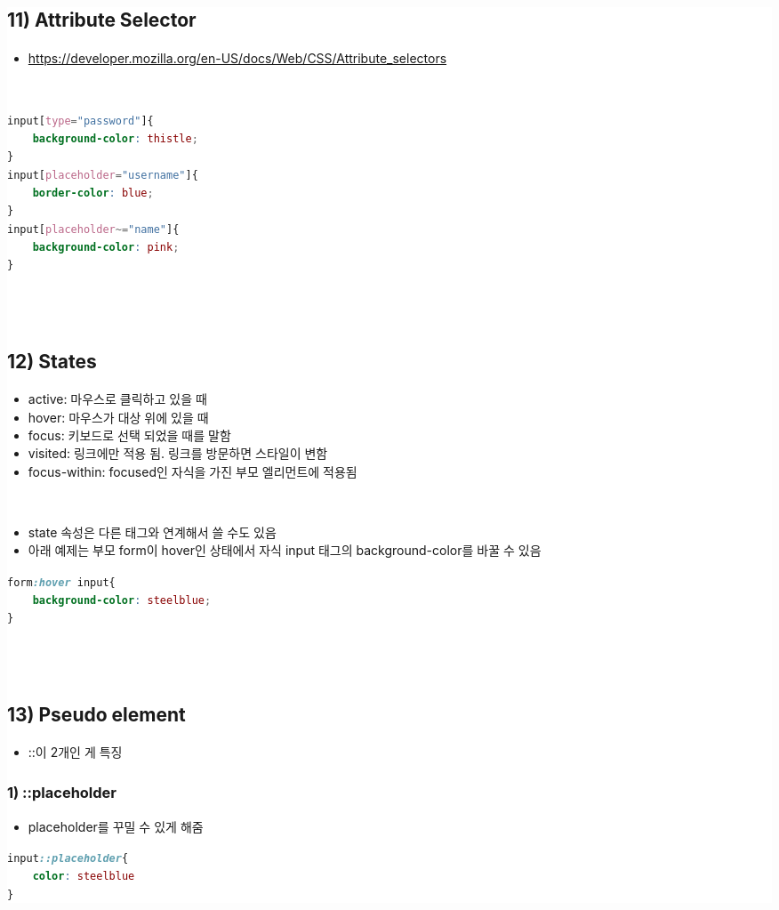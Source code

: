 ## 11) Attribute Selector

- https://developer.mozilla.org/en-US/docs/Web/CSS/Attribute_selectors

<br>

```CSS
input[type="password"]{
    background-color: thistle;
}
input[placeholder="username"]{
    border-color: blue;
}
input[placeholder~="name"]{
    background-color: pink;
}
```

<br><br>

## 12) States

- active: 마우스로 클릭하고 있을 때
- hover: 마우스가 대상 위에 있을 때
- focus: 키보드로 선택 되었을 때를 말함
- visited: 링크에만 적용 됨. 링크를 방문하면 스타일이 변함
- focus-within: focused인 자식을 가진 부모 엘리먼트에 적용됨

<br>

- state 속성은 다른 태그와 연계해서 쓸 수도 있음
- 아래 예제는 부모 form이 hover인 상태에서 자식 input 태그의 background-color를 바꿀 수 있음

```CSS
form:hover input{
    background-color: steelblue;
}
```

<br><br>

## 13) Pseudo element

- ::이 2개인 게 특징

### 1) ::placeholder

- placeholder를 꾸밀 수 있게 해줌

```CSS
input::placeholder{
    color: steelblue
}
```
